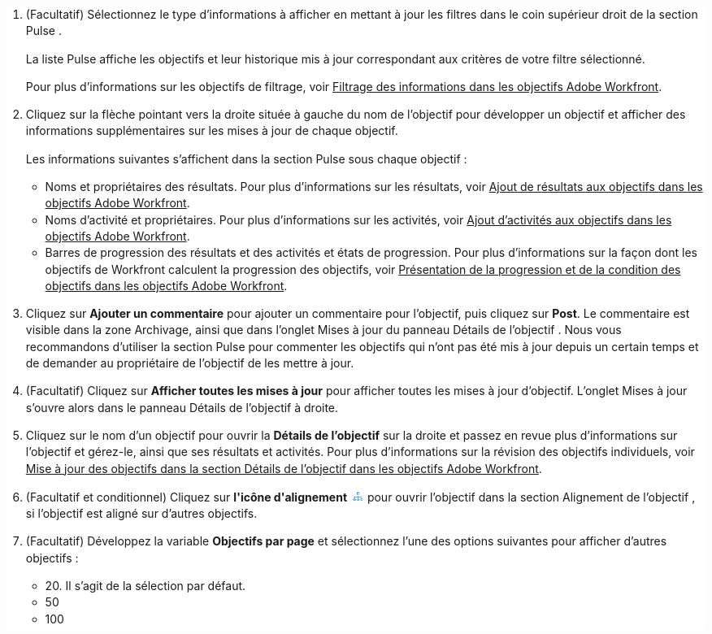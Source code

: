 1. (Facultatif) Sélectionnez le type d’informations à afficher en mettant à jour les filtres dans le coin supérieur droit de la section Pulse .

   La liste Pulse affiche les objectifs et leur historique mis à jour correspondant aux critères de votre filtre sélectionné.

   Pour plus d’informations sur les objectifs de filtrage, voir [Filtrage des informations dans les objectifs Adobe Workfront](../../workfront-goals/goal-management/filter-information-wf-goals.md).

1. Cliquez sur la flèche pointant vers la droite située à gauche du nom de l’objectif pour développer un objectif et afficher des informations supplémentaires sur les mises à jour de chaque objectif.

   Les informations suivantes s’affichent dans la section Pulse sous chaque objectif :

   * Noms et propriétaires des résultats. Pour plus d’informations sur les résultats, voir [Ajout de résultats aux objectifs dans les objectifs Adobe Workfront](../../workfront-goals/results-and-activities/add-results-to-goals.md).
   * Noms d’activité et propriétaires. Pour plus d’informations sur les activités, voir [Ajout d’activités aux objectifs dans les objectifs Adobe Workfront](../../workfront-goals/results-and-activities/add-activities-to-goals.md).
   * Barres de progression des résultats et des activités et états de progression. Pour plus d’informations sur la façon dont les objectifs de Workfront calculent la progression des objectifs, voir [Présentation de la progression et de la condition des objectifs dans les objectifs Adobe Workfront](../../workfront-goals/goal-management/calculate-goal-progress.md).

1. Cliquez sur **Ajouter un commentaire** pour ajouter un commentaire pour l’objectif, puis cliquez sur **Post**. Le commentaire est visible dans la zone Archivage, ainsi que dans l’onglet Mises à jour du panneau Détails de l’objectif . Nous vous recommandons d’utiliser la section Pulse pour commenter les objectifs qui n’ont pas été mis à jour depuis un certain temps et de demander au propriétaire de l’objectif de les mettre à jour.

1. (Facultatif) Cliquez sur **Afficher toutes les mises à jour** pour afficher toutes les mises à jour d’objectif. L’onglet Mises à jour s’ouvre alors dans le panneau Détails de l’objectif à droite.
1. Cliquez sur le nom d’un objectif pour ouvrir la **Détails de l’objectif** sur la droite et passez en revue plus d’informations sur l’objectif et gérez-le, ainsi que ses résultats et activités. Pour plus d’informations sur la révision des objectifs individuels, voir [Mise à jour des objectifs dans la section Détails de l’objectif dans les objectifs Adobe Workfront](../../workfront-goals/goal-management/update-goals-in-goal-details-panel.md).
1. (Facultatif et conditionnel) Cliquez sur **l&#39;icône d&#39;alignement** ![](assets/align-icon.png) pour ouvrir l’objectif dans la section Alignement de l’objectif , si l’objectif est aligné sur d’autres objectifs.

1. (Facultatif) Développez la variable **Objectifs par page** et sélectionnez l’une des options suivantes pour afficher d’autres objectifs :

   * 20. Il s’agit de la sélection par défaut.
   * 50
   * 100


